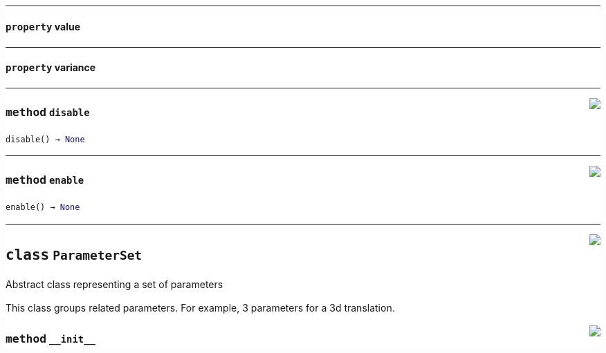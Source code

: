 




---

#### <kbd>property</kbd> value





---

#### <kbd>property</kbd> variance







---

<a href="..\trajectopy_core\alignment\parameters.py#L113"><img align="right" style="float:right;" src="https://img.shields.io/badge/-source-cccccc?style=flat-square"></a>

### <kbd>method</kbd> `disable`

```python
disable() → None
```





---

<a href="..\trajectopy_core\alignment\parameters.py#L110"><img align="right" style="float:right;" src="https://img.shields.io/badge/-source-cccccc?style=flat-square"></a>

### <kbd>method</kbd> `enable`

```python
enable() → None
```






---

<a href="..\trajectopy_core\alignment\parameters.py#L117"><img align="right" style="float:right;" src="https://img.shields.io/badge/-source-cccccc?style=flat-square"></a>

## <kbd>class</kbd> `ParameterSet`
Abstract class representing a set of parameters 

This class groups related parameters. For example, 3 parameters for a 3d translation. 

<a href="..\<string>"><img align="right" style="float:right;" src="https://img.shields.io/badge/-source-cccccc?style=flat-square"></a>

### <kbd>method</kbd> `__init__`
